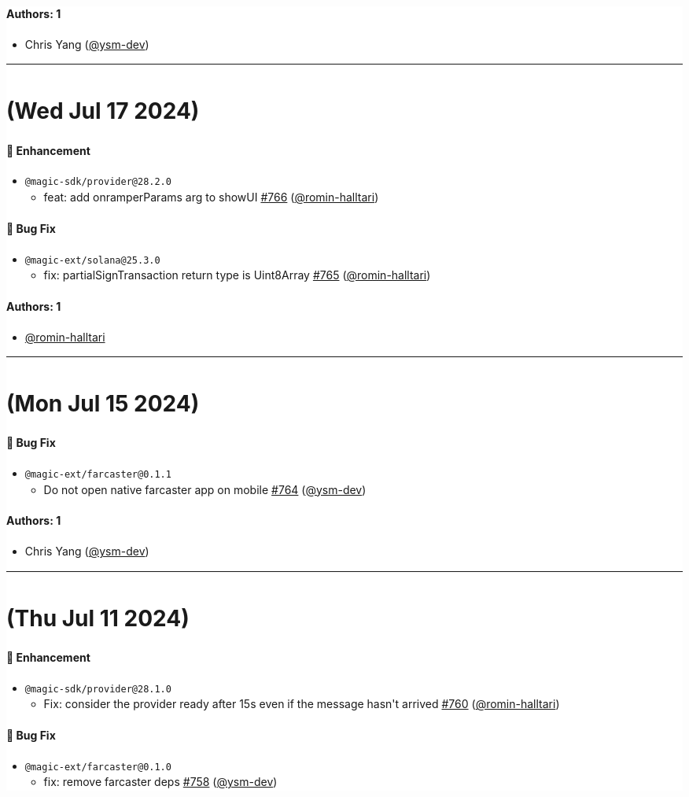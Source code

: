 #### Authors: 1

- Chris Yang ([@ysm-dev](https://github.com/ysm-dev))

---

# (Wed Jul 17 2024)

#### 🚀 Enhancement

- `@magic-sdk/provider@28.2.0`
  - feat: add onramperParams arg to showUI [#766](https://github.com/magiclabs/magic-js/pull/766) ([@romin-halltari](https://github.com/romin-halltari))

#### 🐛 Bug Fix

- `@magic-ext/solana@25.3.0`
  - fix: partialSignTransaction return type is Uint8Array [#765](https://github.com/magiclabs/magic-js/pull/765) ([@romin-halltari](https://github.com/romin-halltari))

#### Authors: 1

- [@romin-halltari](https://github.com/romin-halltari)

---

# (Mon Jul 15 2024)

#### 🐛 Bug Fix

- `@magic-ext/farcaster@0.1.1`
  - Do not open native farcaster app on mobile [#764](https://github.com/magiclabs/magic-js/pull/764) ([@ysm-dev](https://github.com/ysm-dev))

#### Authors: 1

- Chris Yang ([@ysm-dev](https://github.com/ysm-dev))

---

# (Thu Jul 11 2024)

#### 🚀 Enhancement

- `@magic-sdk/provider@28.1.0`
  - Fix: consider the provider ready after 15s even if the message hasn't arrived [#760](https://github.com/magiclabs/magic-js/pull/760) ([@romin-halltari](https://github.com/romin-halltari))

#### 🐛 Bug Fix

- `@magic-ext/farcaster@0.1.0`
  - fix: remove farcaster deps [#758](https://github.com/magiclabs/magic-js/pull/758) ([@ysm-dev](https://github.com/ysm-dev))
